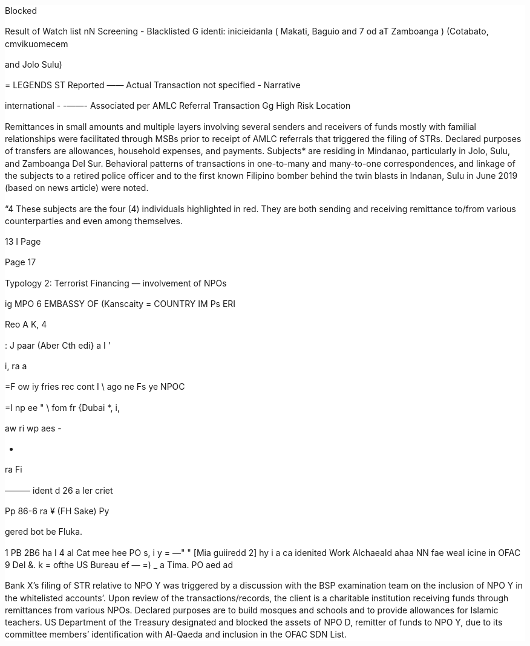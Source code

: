 Blocked

Result of Watch list nN Screening - Blacklisted G identi: inicieidanla ( Makati, Baguio and 7 od aT Zamboanga ) (Cotabato, cmvikuomecem

and Jolo Sulu)

= LEGENDS ST Reported —— Actual Transaction not specified - Narrative

international - -——- Associated per AMLC Referral Transaction Gg High Risk Location

Remittances in small amounts and multiple layers involving several senders and receivers of funds mostly with familial relationships were facilitated through MSBs prior to receipt of AMLC referrals that triggered the filing of STRs. Declared purposes of transfers are allowances, household expenses, and payments. Subjects* are residing in Mindanao, particularly in Jolo, Sulu, and Zamboanga Del Sur. Behavioral patterns of transactions in one-to-many and many-to-one correspondences, and linkage of the subjects to a retired police officer and to the first known Filipino bomber behind the twin blasts in Indanan, Sulu in June 2019 (based on news article) were noted.

“4 These subjects are the four (4) individuals highlighted in red. They are both sending and receiving remittance to/from various counterparties and even among themselves.

13 I Page

Page 17

Typology 2: Terrorist Financing — involvement of NPOs

ig MPO 6 EMBASSY OF (Kanscaity = COUNTRY IM Ps ERI

Reo A K, 4

: J paar (Aber Cth edi} a I ’

i, ra a

=F ow iy fries rec cont I \ ago ne Fs ye NPOC

=I np ee " \ fom fr {Dubai *, i,

aw ri wp aes -

-

ra Fi

——— ident d 26 a ler criet

Pp 86-6 ra ¥ (FH Sake) Py

gered bot be Fluka.

1 PB 2B6 ha I 4 al Cat mee hee PO s, i y = —" " [Mia guiiredd 2] hy i a ca idenited Work Alchaeald ahaa NN fae weal icine in OFAC 9 Del &. k = ofthe US Bureau ef — =) _ a Tima. PO aed ad

Bank X’s filing of STR relative to NPO Y was triggered by a discussion with the BSP examination team on the inclusion of NPO Y in the whitelisted accounts’. Upon review of the transactions/records, the client is a charitable institution receiving funds through remittances from various NPOs. Declared purposes are to build mosques and schools and to provide allowances for Islamic teachers. US Department of the Treasury designated and blocked the assets of NPO D, remitter of funds to NPO Y, due to its committee members’ identification with Al-Qaeda and inclusion in the OFAC SDN List.
